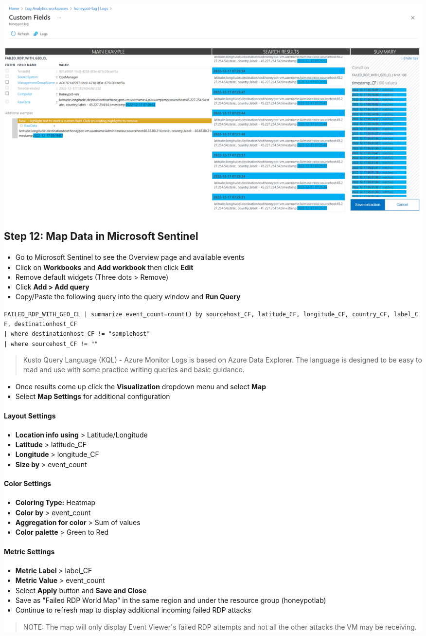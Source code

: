 ![](images/data_extraction.png)

## Step 12: Map Data in Microsoft Sentinel
- Go to Microsoft Sentinel to see the Overview page and available events
- Click on **Workbooks** and **Add workbook** then click **Edit**
- Remove default widgets (Three dots > Remove)
- Click **Add > Add query** 
- Copy/Paste the following query into the query window and **Run Query**

```KQL
FAILED_RDP_WITH_GEO_CL | summarize event_count=count() by sourcehost_CF, latitude_CF, longitude_CF, country_CF, label_CF, destinationhost_CF
| where destinationhost_CF != "samplehost"
| where sourcehost_CF != ""
```
> Kusto Query Language (KQL) - Azure Monitor Logs is based on Azure Data Explorer. The language is designed to be easy to read and use with some practice writing queries and basic guidance.

- Once results come up click the **Visualization** dropdown menu and select **Map**
- Select **Map Settings** for additional configuration
#### Layout Settings
- **Location info using** > Latitude/Longitude
- **Latitude** > latitude_CF
- **Longitude** > longitude_CF
- **Size by** > event_count
#### Color Settings
- **Coloring Type:** Heatmap 
- **Color by** > event_count
- **Aggregation for color** > Sum of values
- **Color palette** > Green to Red
#### Metric Settings
- **Metric Label** > label_CF
- **Metric Value** > event_count
- Select **Apply** button and **Save and Close**
- Save as "Failed RDP World Map" in the same region and under the resource group (honeypotlab)
- Continue to refresh map to display additional incoming failed RDP attacks
> NOTE: The map will only display Event Viewer's failed RDP attempts and not all the other attacks the VM may be receiving.
